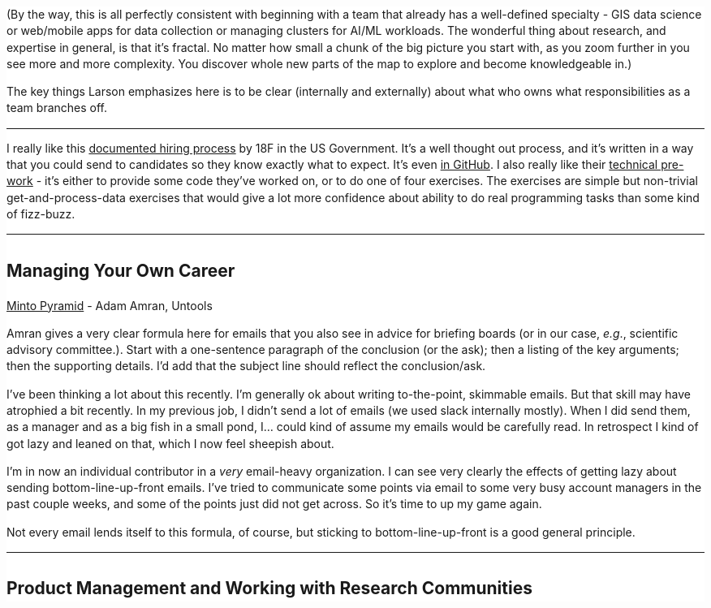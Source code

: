 <p>(By the way, this is all perfectly consistent with beginning with a team that
already has a well-defined specialty - GIS data science or web/mobile apps
for data collection or managing clusters for AI/ML workloads.  The wonderful
thing about research, and expertise in general, is that it’s fractal.  No
matter how small a chunk of the big picture you start with, as you zoom further
in you see more and more complexity.  You discover whole new parts of the map
to explore and become knowledgeable in.)</p>

<p>The key things Larson emphasizes here is to be clear (internally and externally)
about what who owns what responsibilities as a team branches off.</p>

<hr />

<p>I really like this <a href="https://eng-hiring.18f.gov">documented hiring process</a>
by 18F in the US Government.  It’s a well thought out process, and it’s written
in a way that you could send to candidates so they know exactly what to expect.
It’s even <a href="https://github.com/18F/eng-hiring">in GitHub</a>.  I also really like
their <a href="https://eng-hiring.18f.gov/pre-work/">technical pre-work</a> - it’s either
to provide some code they’ve worked on, or to do one of four exercises.  The
exercises are simple but non-trivial get-and-process-data exercises that would
give a lot more confidence about ability to do real programming tasks than
some kind of fizz-buzz.</p>

<hr />

<h2 id="managing-your-own-career">Managing Your Own Career</h2>

<p><a href="https://untools.co/minto-pyramid">Minto Pyramid</a> - Adam Amran, Untools</p>

<p>Amran gives a very clear formula here for emails that you also see in advice
for briefing boards (or in our case, <em>e.g</em>., scientific advisory committee.).
Start with a one-sentence paragraph of the conclusion (or the ask); then a
listing of the key arguments; then the supporting details.  I’d add that the
subject line should reflect the conclusion/ask.</p>

<p>I’ve been thinking a lot about this recently.  I’m generally ok about writing
to-the-point, skimmable emails.  But that skill may have atrophied a bit
recently.  In my previous job, I didn’t send a lot of emails (we used slack
internally mostly).  When I did send them, as a manager and as a big fish in
a small pond, I… could kind of assume my emails would be carefully read.  In
retrospect I kind of got lazy and leaned on that, which I now feel sheepish
about.</p>

<p>I’m in now an individual contributor in a <em>very</em> email-heavy organization.
I can see very clearly the effects of getting lazy about sending bottom-line-up-front
emails.  I’ve tried to communicate some points via email to some very busy
account managers in the past couple weeks, and some of the points just did
not get across.  So it’s time to up my game again.</p>

<p>Not every email lends itself to this formula, of course, but sticking to
bottom-line-up-front is a good general principle.</p>

<hr />

<h2 id="product-management-and-working-with-research-communities">Product Management and Working with Research Communities</h2>
